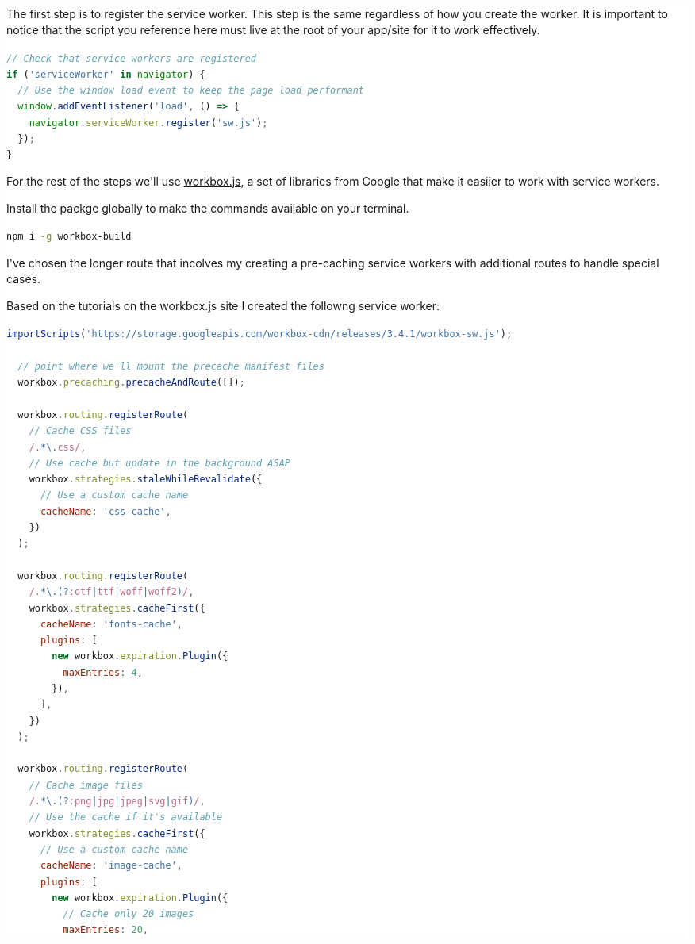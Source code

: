 The first step is to register the service worker. This step is the same regardless of how you create the worker. It is important to notice that the script you reference here must live at the root of your app/site for it to work effectively.


```javascript
// Check that service workers are registered
if ('serviceWorker' in navigator) {
  // Use the window load event to keep the page load performant
  window.addEventListener('load', () => {
    navigator.serviceWorker.register('sw.js');
  });
}
```

For the rest of the steps we'll use [workbox.js](https://developers.google.com/web/tools/workbox/), a set of libraries from Google that make it easiier to work with service workers.

Install the packge globally to make the commands available on your terminal.

```bash
npm i -g workbox-build
```

I've chosen the longer route that incolves my creating a pre-caching service workers with additional routes to handle special cases.

Based on the tutorials on the workbox.js site I created the followng service worker:

```javascript
importScripts('https://storage.googleapis.com/workbox-cdn/releases/3.4.1/workbox-sw.js');

  // point where we'll mount the precache manifest files
  workbox.precaching.precacheAndRoute([]);

  workbox.routing.registerRoute(
    // Cache CSS files
    /.*\.css/,
    // Use cache but update in the background ASAP
    workbox.strategies.staleWhileRevalidate({
      // Use a custom cache name
      cacheName: 'css-cache',
    })
  );

  workbox.routing.registerRoute(
    /.*\.(?:otf|ttf|woff|woff2)/,
    workbox.strategies.cacheFirst({
      cacheName: 'fonts-cache',
      plugins: [
        new workbox.expiration.Plugin({
          maxEntries: 4,
        }),
      ],
    })
  );

  workbox.routing.registerRoute(
    // Cache image files
    /.*\.(?:png|jpg|jpeg|svg|gif)/,
    // Use the cache if it's available
    workbox.strategies.cacheFirst({
      // Use a custom cache name
      cacheName: 'image-cache',
      plugins: [
        new workbox.expiration.Plugin({
          // Cache only 20 images
          maxEntries: 20,
```